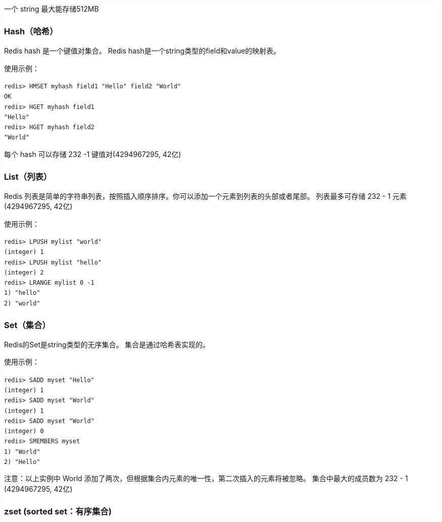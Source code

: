 一个 string 最大能存储512MB  

### Hash（哈希）

Redis hash 是一个键值对集合。
Redis hash是一个string类型的field和value的映射表。

使用示例：  

	redis> HMSET myhash field1 "Hello" field2 "World"
	OK
	redis> HGET myhash field1
	"Hello"
	redis> HGET myhash field2
	"World"

每个 hash 可以存储 232 -1 键值对(4294967295, 42亿)


### List（列表） 

Redis 列表是简单的字符串列表，按照插入顺序排序。你可以添加一个元素到列表的头部或者尾部。
列表最多可存储 232 - 1 元素 (4294967295, 42亿)

使用示例：  

	redis> LPUSH mylist "world"
	(integer) 1
	redis> LPUSH mylist "hello"
	(integer) 2
	redis> LRANGE mylist 0 -1
	1) "hello"
	2) "world"

### Set（集合）  

Redis的Set是string类型的无序集合。 集合是通过哈希表实现的。

使用示例：  

	redis> SADD myset "Hello"
	(integer) 1
	redis> SADD myset "World"
	(integer) 1
	redis> SADD myset "World"
	(integer) 0
	redis> SMEMBERS myset
	1) "World"
	2) "Hello"

注意：以上实例中 World 添加了两次，但根据集合内元素的唯一性，第二次插入的元素将被忽略。
集合中最大的成员数为 232 - 1 (4294967295, 42亿)  


### zset (sorted set：有序集合)
